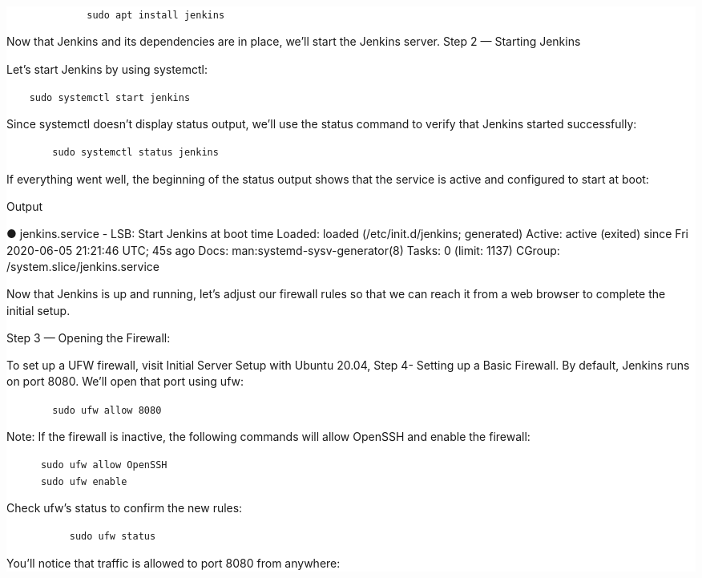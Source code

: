 

                  sudo apt install jenkins




Now that Jenkins and its dependencies are in place, we’ll start the Jenkins server.
Step 2 — Starting Jenkins

Let’s start Jenkins by using systemctl:



		sudo systemctl start jenkins



Since systemctl doesn’t display status output, we’ll use the status command to verify that Jenkins started successfully:



    		sudo systemctl status jenkins



If everything went well, the beginning of the status output shows that the service is active and configured to start at boot:

Output

● jenkins.service - LSB: Start Jenkins at boot time
   Loaded: loaded (/etc/init.d/jenkins; generated)
   Active: active (exited) since Fri 2020-06-05 21:21:46 UTC; 45s ago
     Docs: man:systemd-sysv-generator(8)
    Tasks: 0 (limit: 1137)
   CGroup: /system.slice/jenkins.service


Now that Jenkins is up and running, let’s adjust our firewall rules so that we can reach it from a web browser to complete the initial setup.


Step 3 — Opening the Firewall:

To set up a UFW firewall, visit Initial Server Setup with Ubuntu 20.04, Step 4- Setting up a Basic Firewall. By default, Jenkins runs on port 8080. We’ll open that port using ufw:


    		sudo ufw allow 8080



Note: If the firewall is inactive, the following commands will allow OpenSSH and enable the firewall:


		  sudo ufw allow OpenSSH
		  sudo ufw enable


Check ufw’s status to confirm the new rules:


    		   sudo ufw status


You’ll notice that traffic is allowed to port 8080 from anywhere:
